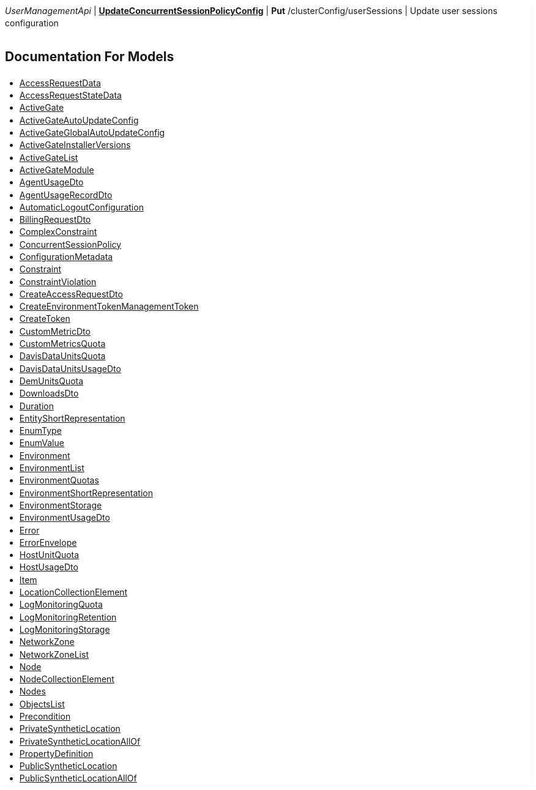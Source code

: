 *UserManagementApi* | [**UpdateConcurrentSessionPolicyConfig**](docs/UserManagementApi.md#updateconcurrentsessionpolicyconfig) | **Put** /clusterConfig/userSessions | Update user sessions configuration


## Documentation For Models

 - [AccessRequestData](docs/AccessRequestData.md)
 - [AccessRequestStateData](docs/AccessRequestStateData.md)
 - [ActiveGate](docs/ActiveGate.md)
 - [ActiveGateAutoUpdateConfig](docs/ActiveGateAutoUpdateConfig.md)
 - [ActiveGateGlobalAutoUpdateConfig](docs/ActiveGateGlobalAutoUpdateConfig.md)
 - [ActiveGateInstallerVersions](docs/ActiveGateInstallerVersions.md)
 - [ActiveGateList](docs/ActiveGateList.md)
 - [ActiveGateModule](docs/ActiveGateModule.md)
 - [AgentUsageDto](docs/AgentUsageDto.md)
 - [AgentUsageRecordDto](docs/AgentUsageRecordDto.md)
 - [AutomaticLogoutConfiguration](docs/AutomaticLogoutConfiguration.md)
 - [BillingRequestDto](docs/BillingRequestDto.md)
 - [ComplexConstraint](docs/ComplexConstraint.md)
 - [ConcurrentSessionPolicy](docs/ConcurrentSessionPolicy.md)
 - [ConfigurationMetadata](docs/ConfigurationMetadata.md)
 - [Constraint](docs/Constraint.md)
 - [ConstraintViolation](docs/ConstraintViolation.md)
 - [CreateAccessRequestDto](docs/CreateAccessRequestDto.md)
 - [CreateEnvironmentTokenManagementToken](docs/CreateEnvironmentTokenManagementToken.md)
 - [CreateToken](docs/CreateToken.md)
 - [CustomMetricDto](docs/CustomMetricDto.md)
 - [CustomMetricsQuota](docs/CustomMetricsQuota.md)
 - [DavisDataUnitsQuota](docs/DavisDataUnitsQuota.md)
 - [DavisDataUnitsUsageDto](docs/DavisDataUnitsUsageDto.md)
 - [DemUnitsQuota](docs/DemUnitsQuota.md)
 - [DownloadsDto](docs/DownloadsDto.md)
 - [Duration](docs/Duration.md)
 - [EntityShortRepresentation](docs/EntityShortRepresentation.md)
 - [EnumType](docs/EnumType.md)
 - [EnumValue](docs/EnumValue.md)
 - [Environment](docs/Environment.md)
 - [EnvironmentList](docs/EnvironmentList.md)
 - [EnvironmentQuotas](docs/EnvironmentQuotas.md)
 - [EnvironmentShortRepresentation](docs/EnvironmentShortRepresentation.md)
 - [EnvironmentStorage](docs/EnvironmentStorage.md)
 - [EnvironmentUsageDto](docs/EnvironmentUsageDto.md)
 - [Error](docs/Error.md)
 - [ErrorEnvelope](docs/ErrorEnvelope.md)
 - [HostUnitQuota](docs/HostUnitQuota.md)
 - [HostUsageDto](docs/HostUsageDto.md)
 - [Item](docs/Item.md)
 - [LocationCollectionElement](docs/LocationCollectionElement.md)
 - [LogMonitoringQuota](docs/LogMonitoringQuota.md)
 - [LogMonitoringRetention](docs/LogMonitoringRetention.md)
 - [LogMonitoringStorage](docs/LogMonitoringStorage.md)
 - [NetworkZone](docs/NetworkZone.md)
 - [NetworkZoneList](docs/NetworkZoneList.md)
 - [Node](docs/Node.md)
 - [NodeCollectionElement](docs/NodeCollectionElement.md)
 - [Nodes](docs/Nodes.md)
 - [ObjectsList](docs/ObjectsList.md)
 - [Precondition](docs/Precondition.md)
 - [PrivateSyntheticLocation](docs/PrivateSyntheticLocation.md)
 - [PrivateSyntheticLocationAllOf](docs/PrivateSyntheticLocationAllOf.md)
 - [PropertyDefinition](docs/PropertyDefinition.md)
 - [PublicSyntheticLocation](docs/PublicSyntheticLocation.md)
 - [PublicSyntheticLocationAllOf](docs/PublicSyntheticLocationAllOf.md)
